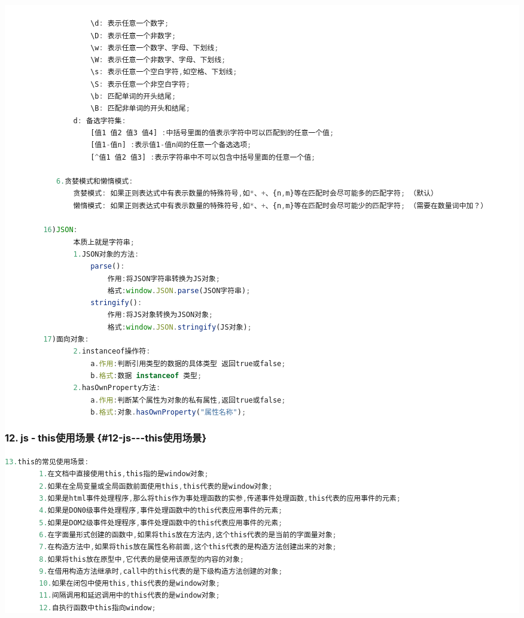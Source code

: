 ``` javascript

                    \d: 表示任意一个数字;
                    \D: 表示任意一个非数字;
                    \w: 表示任意一个数字、字母、下划线;
                    \W: 表示任意一个非数字、字母、下划线;
                    \s: 表示任意一个空白字符,如空格、下划线;
                    \S: 表示任意一个非空白字符;
                    \b: 匹配单词的开头结尾;
                    \B: 匹配非单词的开头和结尾;
                d: 备选字符集:
                    [值1 值2 值3 值4] :中括号里面的值表示字符中可以匹配到的任意一个值;
                    [值1-值n] :表示值1-值n间的任意一个备选选项;
                    [^值1 值2 值3] :表示字符串中不可以包含中括号里面的任意一个值;

            6.贪婪模式和懒惰模式:
                贪婪模式: 如果正则表达式中有表示数量的特殊符号,如*、+、{n,m}等在匹配时会尽可能多的匹配字符; （默认）
                懒惰模式: 如果正则表达式中有表示数量的特殊符号,如*、+、{n,m}等在匹配时会尽可能少的匹配字符; （需要在数量词中加？）
         
         16)JSON:
                本质上就是字符串;
                1.JSON对象的方法:
                    parse():
                        作用:将JSON字符串转换为JS对象;
                        格式:window.JSON.parse(JSON字符串);
                    stringify():
                        作用:将JS对象转换为JSON对象;
                        格式:window.JSON.stringify(JS对象);
         17)面向对象:
                2.instanceof操作符:
                    a.作用:判断引用类型的数据的具体类型 返回true或false;
                    b.格式:数据 instanceof 类型;
                2.hasOwnProperty方法:
                    a.作用:判断某个属性为对象的私有属性,返回true或false;
                    b.格式:对象.hasOwnProperty("属性名称");

```

### 12. js - this使用场景 {#12-js---this使用场景}

``` javascript
13.this的常见使用场景:
        1.在文档中直接使用this,this指的是window对象;
        2.如果在全局变量或全局函数前面使用this,this代表的是window对象;
        3.如果是html事件处理程序,那么将this作为事处理函数的实参,传递事件处理函数,this代表的应用事件的元素;
        4.如果是DON0级事件处理程序,事件处理函数中的this代表应用事件的元素;
        5.如果是DOM2级事件处理程序,事件处理函数中的this代表应用事件的元素;
        6.在字面量形式创建的函数中,如果将this放在方法内,这个this代表的是当前的字面量对象;
        7.在构造方法中,如果将this放在属性名称前面,这个this代表的是构造方法创建出来的对象;
        8.如果将this放在原型中,它代表的是使用该原型的内容的对象;
        9.在借用构造方法继承时,call中的this代表的是下级构造方法创建的对象;
        10.如果在闭包中使用this,this代表的是window对象;
        11.间隔调用和延迟调用中的this代表的是window对象;
        12.自执行函数中this指向window;
```
